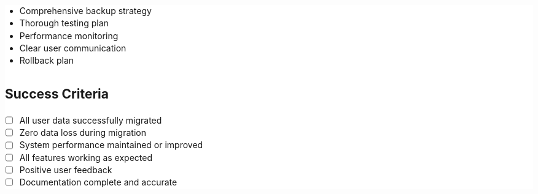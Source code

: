 - Comprehensive backup strategy
- Thorough testing plan
- Performance monitoring
- Clear user communication
- Rollback plan

## Success Criteria

- [ ] All user data successfully migrated
- [ ] Zero data loss during migration
- [ ] System performance maintained or improved
- [ ] All features working as expected
- [ ] Positive user feedback
- [ ] Documentation complete and accurate

